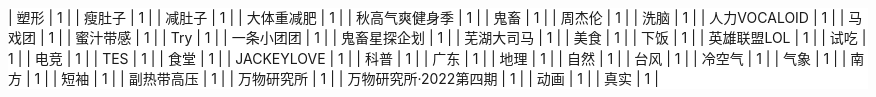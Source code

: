 | 塑形 | 1 |
| 瘦肚子 | 1 |
| 减肚子 | 1 |
| 大体重减肥 | 1 |
| 秋高气爽健身季 | 1 |
| 鬼畜 | 1 |
| 周杰伦 | 1 |
| 洗脑 | 1 |
| 人力VOCALOID | 1 |
| 马戏团 | 1 |
| 蜜汁带感 | 1 |
| Try | 1 |
| 一条小团团 | 1 |
| 鬼畜星探企划 | 1 |
| 芜湖大司马 | 1 |
| 美食 | 1 |
| 下饭 | 1 |
| 英雄联盟LOL | 1 |
| 试吃 | 1 |
| 电竞 | 1 |
| TES | 1 |
| 食堂 | 1 |
| JACKEYLOVE | 1 |
| 科普 | 1 |
| 广东 | 1 |
| 地理 | 1 |
| 自然 | 1 |
| 台风 | 1 |
| 冷空气 | 1 |
| 气象 | 1 |
| 南方 | 1 |
| 短袖 | 1 |
| 副热带高压 | 1 |
| 万物研究所 | 1 |
| 万物研究所·2022第四期 | 1 |
| 动画 | 1 |
| 真实 | 1 |
